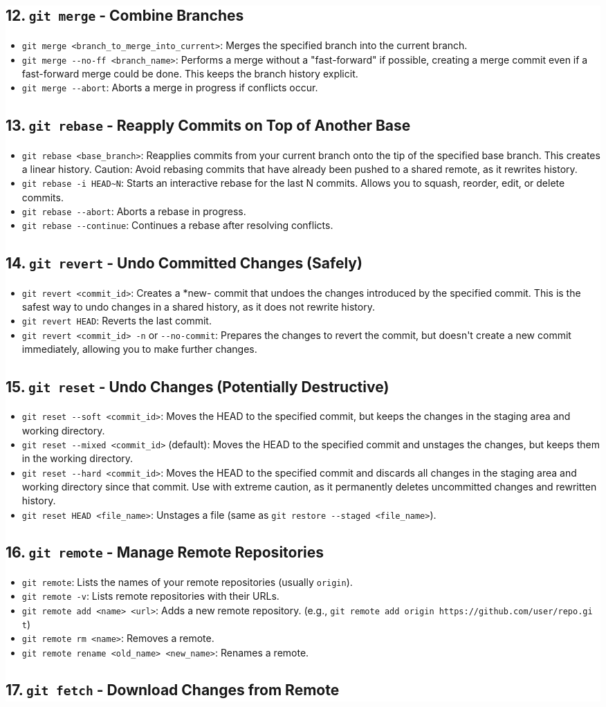 ## 12. `git merge` - Combine Branches

- `git merge <branch_to_merge_into_current>`: Merges the specified branch into the current branch.
- `git merge --no-ff <branch_name>`: Performs a merge without a "fast-forward" if possible, creating a merge commit even if a fast-forward merge could be done. This keeps the branch history explicit.
- `git merge --abort`: Aborts a merge in progress if conflicts occur.

## 13. `git rebase` - Reapply Commits on Top of Another Base

- `git rebase <base_branch>`: Reapplies commits from your current branch onto the tip of the specified base branch. This creates a linear history. Caution: Avoid rebasing commits that have already been pushed to a shared remote, as it rewrites history.
- `git rebase -i HEAD~N`: Starts an interactive rebase for the last N commits. Allows you to squash, reorder, edit, or delete commits.
- `git rebase --abort`: Aborts a rebase in progress.
- `git rebase --continue`: Continues a rebase after resolving conflicts.

## 14. `git revert` - Undo Committed Changes (Safely)

- `git revert <commit_id>`: Creates a *new- commit that undoes the changes introduced by the specified commit. This is the safest way to undo changes in a shared history, as it does not rewrite history.
- `git revert HEAD`: Reverts the last commit.
- `git revert <commit_id> -n` or `--no-commit`: Prepares the changes to revert the commit, but doesn't create a new commit immediately, allowing you to make further changes.

## 15. `git reset` - Undo Changes (Potentially Destructive)

- `git reset --soft <commit_id>`: Moves the HEAD to the specified commit, but keeps the changes in the staging area and working directory.
- `git reset --mixed <commit_id>` (default): Moves the HEAD to the specified commit and unstages the changes, but keeps them in the working directory.
- `git reset --hard <commit_id>`: Moves the HEAD to the specified commit and discards all changes in the staging area and working directory since that commit. Use with extreme caution, as it permanently deletes uncommitted changes and rewritten history.
- `git reset HEAD <file_name>`: Unstages a file (same as `git restore --staged <file_name>`).

## 16. `git remote` - Manage Remote Repositories

- `git remote`: Lists the names of your remote repositories (usually `origin`).
- `git remote -v`: Lists remote repositories with their URLs.
- `git remote add <name> <url>`: Adds a new remote repository. (e.g., `git remote add origin https://github.com/user/repo.git`)
- `git remote rm <name>`: Removes a remote.
- `git remote rename <old_name> <new_name>`: Renames a remote.

## 17. `git fetch` - Download Changes from Remote
